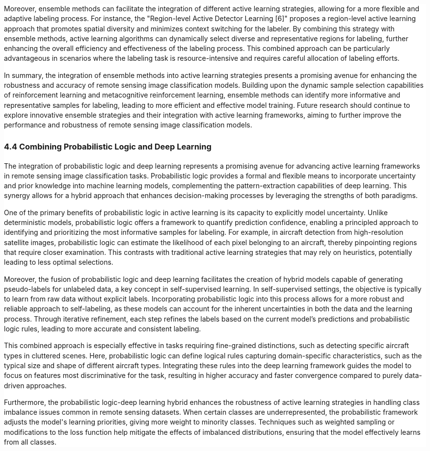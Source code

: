 Moreover, ensemble methods can facilitate the integration of different active learning strategies, allowing for a more flexible and adaptive labeling process. For instance, the "Region-level Active Detector Learning [6]" proposes a region-level active learning approach that promotes spatial diversity and minimizes context switching for the labeler. By combining this strategy with ensemble methods, active learning algorithms can dynamically select diverse and representative regions for labeling, further enhancing the overall efficiency and effectiveness of the labeling process. This combined approach can be particularly advantageous in scenarios where the labeling task is resource-intensive and requires careful allocation of labeling efforts.

In summary, the integration of ensemble methods into active learning strategies presents a promising avenue for enhancing the robustness and accuracy of remote sensing image classification models. Building upon the dynamic sample selection capabilities of reinforcement learning and metacognitive reinforcement learning, ensemble methods can identify more informative and representative samples for labeling, leading to more efficient and effective model training. Future research should continue to explore innovative ensemble strategies and their integration with active learning frameworks, aiming to further improve the performance and robustness of remote sensing image classification models.

### 4.4 Combining Probabilistic Logic and Deep Learning

The integration of probabilistic logic and deep learning represents a promising avenue for advancing active learning frameworks in remote sensing image classification tasks. Probabilistic logic provides a formal and flexible means to incorporate uncertainty and prior knowledge into machine learning models, complementing the pattern-extraction capabilities of deep learning. This synergy allows for a hybrid approach that enhances decision-making processes by leveraging the strengths of both paradigms.

One of the primary benefits of probabilistic logic in active learning is its capacity to explicitly model uncertainty. Unlike deterministic models, probabilistic logic offers a framework to quantify prediction confidence, enabling a principled approach to identifying and prioritizing the most informative samples for labeling. For example, in aircraft detection from high-resolution satellite images, probabilistic logic can estimate the likelihood of each pixel belonging to an aircraft, thereby pinpointing regions that require closer examination. This contrasts with traditional active learning strategies that may rely on heuristics, potentially leading to less optimal selections.

Moreover, the fusion of probabilistic logic and deep learning facilitates the creation of hybrid models capable of generating pseudo-labels for unlabeled data, a key concept in self-supervised learning. In self-supervised settings, the objective is typically to learn from raw data without explicit labels. Incorporating probabilistic logic into this process allows for a more robust and reliable approach to self-labeling, as these models can account for the inherent uncertainties in both the data and the learning process. Through iterative refinement, each step refines the labels based on the current model’s predictions and probabilistic logic rules, leading to more accurate and consistent labeling.

This combined approach is especially effective in tasks requiring fine-grained distinctions, such as detecting specific aircraft types in cluttered scenes. Here, probabilistic logic can define logical rules capturing domain-specific characteristics, such as the typical size and shape of different aircraft types. Integrating these rules into the deep learning framework guides the model to focus on features most discriminative for the task, resulting in higher accuracy and faster convergence compared to purely data-driven approaches.

Furthermore, the probabilistic logic-deep learning hybrid enhances the robustness of active learning strategies in handling class imbalance issues common in remote sensing datasets. When certain classes are underrepresented, the probabilistic framework adjusts the model's learning priorities, giving more weight to minority classes. Techniques such as weighted sampling or modifications to the loss function help mitigate the effects of imbalanced distributions, ensuring that the model effectively learns from all classes.
